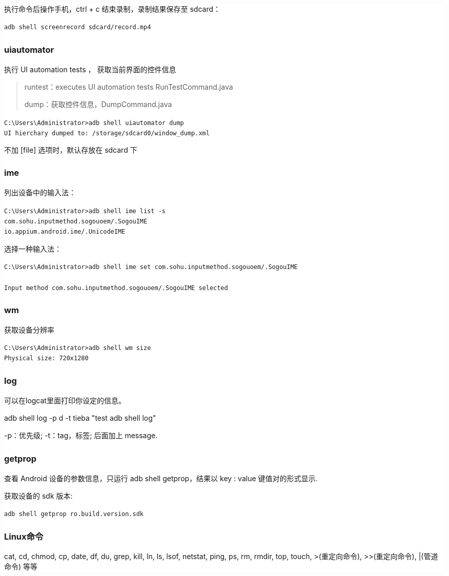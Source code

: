 执行命令后操作手机，ctrl + c 结束录制，录制结果保存至 sdcard：

	adb shell screenrecord sdcard/record.mp4

### uiautomator ###

执行 UI automation tests ， 获取当前界面的控件信息

> runtest：executes UI automation tests RunTestCommand.java
> 
> dump：获取控件信息，DumpCommand.java

	C:\Users\Administrator>adb shell uiautomator dump
	UI hierchary dumped to: /storage/sdcard0/window_dump.xml

不加 [file] 选项时，默认存放在 sdcard 下

### ime ###

列出设备中的输入法：

	C:\Users\Administrator>adb shell ime list -s
	com.sohu.inputmethod.sogouoem/.SogouIME
	io.appium.android.ime/.UnicodeIME

选择一种输入法：

	C:\Users\Administrator>adb shell ime set com.sohu.inputmethod.sogouoem/.SogouIME
	
	Input method com.sohu.inputmethod.sogouoem/.SogouIME selected

### wm ###

获取设备分辨率

	C:\Users\Administrator>adb shell wm size
	Physical size: 720x1280

### log ###

可以在logcat里面打印你设定的信息。

adb shell log -p d -t tieba "test adb shell log"

-p：优先级; -t：tag，标签; 后面加上 message.

### getprop ###

查看 Android 设备的参数信息，只运行 adb shell getprop，结果以 key : value 键值对的形式显示.

获取设备的 sdk 版本:

	adb shell getprop ro.build.version.sdk

### Linux命令 ###

cat, cd, chmod, cp, date, df, du, grep, kill, ln, ls, lsof, netstat, ping, ps, rm, rmdir, top, touch, >(重定向命令), >>(重定向命令), |(管道命令) 等等

